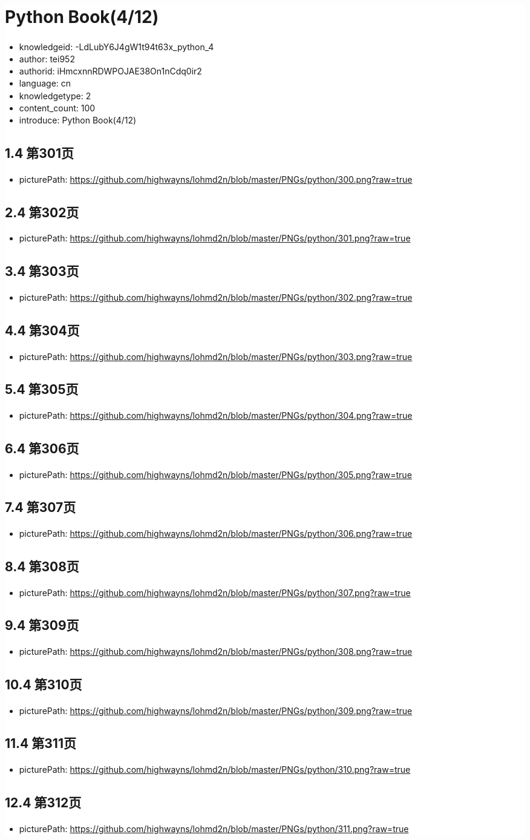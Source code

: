 Python Book(4/12)
===
* knowledgeid: -LdLubY6J4gW1t94t63x_python_4
* author: tei952
* authorid: iHmcxnnRDWPOJAE38On1nCdq0ir2
* language: cn
* knowledgetype: 2
* content_count: 100
* introduce: Python Book(4/12)

## 1.4 第301页
* picturePath: https://github.com/highwayns/lohmd2n/blob/master/PNGs/python/300.png?raw=true

## 2.4 第302页
* picturePath: https://github.com/highwayns/lohmd2n/blob/master/PNGs/python/301.png?raw=true

## 3.4 第303页
* picturePath: https://github.com/highwayns/lohmd2n/blob/master/PNGs/python/302.png?raw=true

## 4.4 第304页
* picturePath: https://github.com/highwayns/lohmd2n/blob/master/PNGs/python/303.png?raw=true

## 5.4 第305页
* picturePath: https://github.com/highwayns/lohmd2n/blob/master/PNGs/python/304.png?raw=true

## 6.4 第306页
* picturePath: https://github.com/highwayns/lohmd2n/blob/master/PNGs/python/305.png?raw=true

## 7.4 第307页
* picturePath: https://github.com/highwayns/lohmd2n/blob/master/PNGs/python/306.png?raw=true

## 8.4 第308页
* picturePath: https://github.com/highwayns/lohmd2n/blob/master/PNGs/python/307.png?raw=true

## 9.4 第309页
* picturePath: https://github.com/highwayns/lohmd2n/blob/master/PNGs/python/308.png?raw=true

## 10.4 第310页
* picturePath: https://github.com/highwayns/lohmd2n/blob/master/PNGs/python/309.png?raw=true

## 11.4 第311页
* picturePath: https://github.com/highwayns/lohmd2n/blob/master/PNGs/python/310.png?raw=true

## 12.4 第312页
* picturePath: https://github.com/highwayns/lohmd2n/blob/master/PNGs/python/311.png?raw=true
